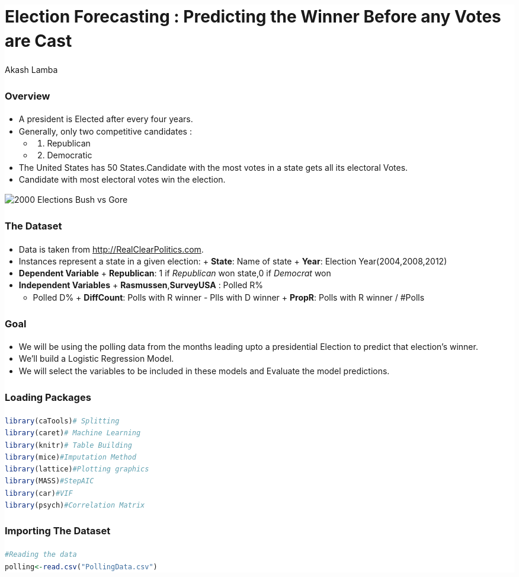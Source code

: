 Election Forecasting : Predicting the Winner Before any Votes are Cast
================
Akash Lamba

### Overview

  - A president is Elected after every four years.
  - Generally, only two competitive candidates :
      - 1.  Republican
    
      - 2.  Democratic
  - The United States has 50 States.Candidate with the most votes in a
    state gets all its electoral Votes.
  - Candidate with most electoral votes win the election.

![**2000 Elections Bush vs Gore**](https://i.imgur.com/TmnRRkQ.png)

### The Dataset

  - Data is taken from <http://RealClearPolitics.com>.
  - Instances represent a state in a given election: + **State**: Name
    of state + **Year**: Election Year(2004,2008,2012)
  - **Dependent Variable** + **Republican**: 1 if *Republican* won
    state,0 if *Democrat* won
  - **Independent Variables** + **Rasmussen**,**SurveyUSA** : Polled R%
    - Polled D% + **DiffCount**: Polls with R winner - Plls with D
    winner + **PropR**: Polls with R winner / \#Polls

### Goal

  - We will be using the polling data from the months leading upto a
    presidential Election to predict that election’s winner.
  - We’ll build a Logistic Regression Model.
  - We will select the variables to be included in these models and
    Evaluate the model predictions.

### Loading Packages

``` r
library(caTools)# Splitting
library(caret)# Machine Learning
library(knitr)# Table Building
library(mice)#Imputation Method
library(lattice)#Plotting graphics
library(MASS)#StepAIC
library(car)#VIF
library(psych)#Correlation Matrix
```

### Importing The Dataset

``` r
#Reading the data
polling<-read.csv("PollingData.csv")
```
